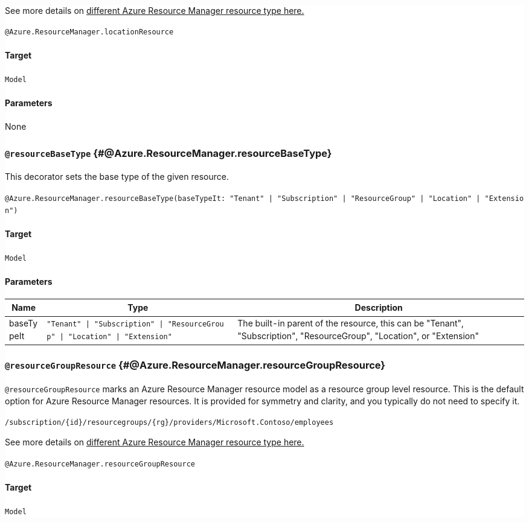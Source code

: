 See more details on [different Azure Resource Manager resource type here.](https://azure.github.io/typespec-azure/docs/howtos/ARM/resource-type)

```typespec
@Azure.ResourceManager.locationResource
```

#### Target

`Model`

#### Parameters

None

### `@resourceBaseType` {#@Azure.ResourceManager.resourceBaseType}

This decorator sets the base type of the given resource.

```typespec
@Azure.ResourceManager.resourceBaseType(baseTypeIt: "Tenant" | "Subscription" | "ResourceGroup" | "Location" | "Extension")
```

#### Target

`Model`

#### Parameters

| Name       | Type                                                                         | Description                                                                                                            |
| ---------- | ---------------------------------------------------------------------------- | ---------------------------------------------------------------------------------------------------------------------- |
| baseTypeIt | `"Tenant" \| "Subscription" \| "ResourceGroup" \| "Location" \| "Extension"` | The built-in parent of the resource, this can be "Tenant", "Subscription", "ResourceGroup", "Location", or "Extension" |

### `@resourceGroupResource` {#@Azure.ResourceManager.resourceGroupResource}

`@resourceGroupResource` marks an Azure Resource Manager resource model as a resource group level resource.
This is the default option for Azure Resource Manager resources. It is provided for symmetry and clarity, and
you typically do not need to specify it.

`/subscription/{id}/resourcegroups/{rg}/providers/Microsoft.Contoso/employees`

See more details on [different Azure Resource Manager resource type here.](https://azure.github.io/typespec-azure/docs/howtos/ARM/resource-type)

```typespec
@Azure.ResourceManager.resourceGroupResource
```

#### Target

`Model`
